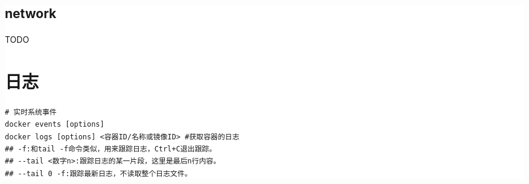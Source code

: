## network

TODO

# 日志

```shell
# 实时系统事件
docker events [options]
docker logs [options] <容器ID/名称或镜像ID> #获取容器的日志
## -f:和tail -f命令类似，用来跟踪日志，Ctrl+C退出跟踪。
## --tail <数字n>:跟踪日志的某一片段，这里是最后n行内容。
## --tail 0 -f:跟踪最新日志，不读取整个日志文件。
```
